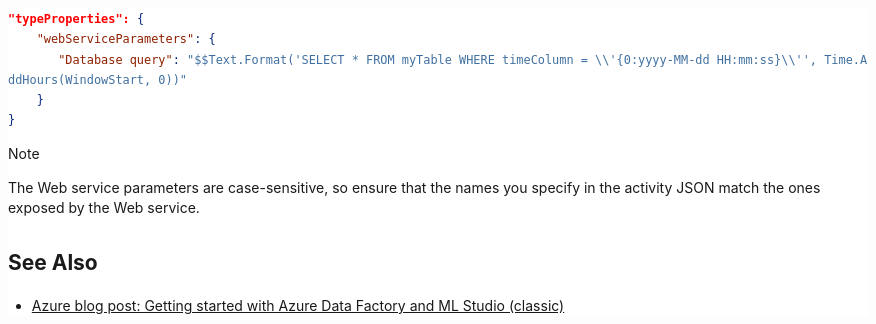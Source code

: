```JSON
"typeProperties": {
    "webServiceParameters": {
       "Database query": "$$Text.Format('SELECT * FROM myTable WHERE timeColumn = \\'{0:yyyy-MM-dd HH:mm:ss}\\'', Time.AddHours(WindowStart, 0))"
    }
}
```

> [!NOTE]
> The Web service parameters are case-sensitive, so ensure that the names you specify in the activity JSON match the ones exposed by the Web service.
>
>

## See Also
* [Azure blog post: Getting started with Azure Data Factory and ML Studio (classic)](https://azure.microsoft.com/blog/getting-started-with-azure-data-factory-and-azure-machine-learning-4/)

[adf-build-1st-pipeline]: data-factory-build-your-first-pipeline.md

[azure-machine-learning]: https://azure.microsoft.com/services/machine-learning/